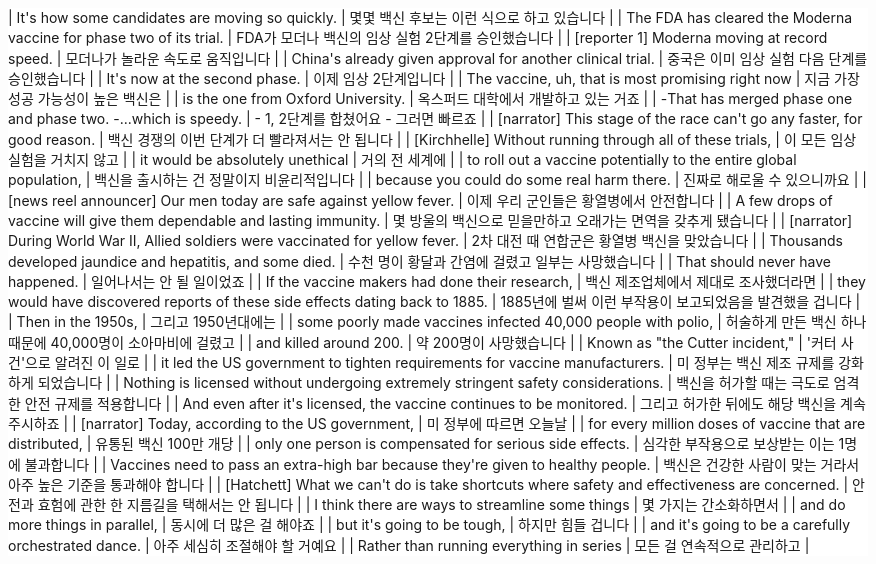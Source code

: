 | It's how some candidates are moving so quickly.              | ‎몇몇 백신 후보는 ‎이런 식으로 하고 있습니다                   |
| The FDA has cleared the Moderna vaccine for phase two of its trial. | ‎FDA가 모더나 백신의 임상 실험 ‎2단계를 승인했습니다           |
| [reporter 1] Moderna moving at record speed.                 | ‎모더나가 놀라운 속도로 ‎움직입니다                            |
| China's already given approval for another clinical trial.   | ‎중국은 이미 임상 실험 ‎다음 단계를 승인했습니다               |
| It's now at the second phase.                                | ‎이제 임상 2단계입니다                                        |
| The vaccine, uh, that is most promising right now            | ‎지금 가장 성공 가능성이 ‎높은 백신은                          |
| is the one from Oxford University.                           | ‎옥스퍼드 대학에서 ‎개발하고 있는 거죠                         |
| -That has merged phase one and phase two. -...which is speedy. | ‎- 1, 2단계를 합쳤어요 ‎- 그러면 빠르죠                        |
| [narrator] This stage of the race can't go any faster, for good reason. | ‎백신 경쟁의 이번 단계가 ‎더 빨라져서는 안 됩니다              |
| [Kirchhelle] Without running through all of these trials,    | ‎이 모든 임상 실험을 거치지 않고                              |
| it would be absolutely unethical                             | ‎거의 전 세계에                                               |
| to roll out a vaccine potentially to the entire global population, | ‎백신을 출시하는 건 ‎정말이지 비윤리적입니다                   |
| because you could do some real harm there.                   | ‎진짜로 해로울 수 있으니까요                                  |
| [news reel announcer] Our men today are safe against yellow fever. | ‎이제 우리 군인들은 ‎황열병에서 안전합니다                     |
| A few drops of vaccine will give them dependable and lasting immunity. | ‎몇 방울의 백신으로 믿을만하고 ‎오래가는 면역을 갖추게 됐습니다 |
| [narrator] During World War II, Allied soldiers were vaccinated for yellow fever. | ‎2차 대전 때 연합군은 ‎황열병 백신을 맞았습니다                |
| Thousands developed jaundice and hepatitis, and some died.   | ‎수천 명이 황달과 간염에 걸렸고 ‎일부는 사망했습니다           |
| That should never have happened.                             | ‎일어나서는 안 될 일이었죠                                    |
| If the vaccine makers had done their research,               | ‎백신 제조업체에서 ‎제대로 조사했더라면                        |
| they would have discovered reports of these side effects dating back to 1885. | ‎1885년에 벌써 이런 부작용이 ‎보고되었음을 발견했을 겁니다     |
| Then in the 1950s,                                           | ‎그리고 1950년대에는                                          |
| some poorly made vaccines infected 40,000 people with polio, | ‎허술하게 만든 백신 하나 때문에 ‎40,000명이 소아마비에 걸렸고  |
| and killed around 200.                                       | ‎약 200명이 사망했습니다                                      |
| Known as "the Cutter incident,"                              | ‎'커터 사건'으로 알려진 이 일로                               |
| it led the US government to tighten requirements for vaccine manufacturers. | ‎미 정부는 백신 제조 규제를 ‎강화하게 되었습니다               |
| Nothing is licensed without undergoing extremely stringent safety considerations. | ‎백신을 허가할 때는 극도로 엄격한 ‎안전 규제를 적용합니다      |
| And even after it's licensed, the vaccine continues to be monitored. | ‎그리고 허가한 뒤에도 ‎해당 백신을 계속 주시하죠               |
| [narrator] Today, according to the US government,            | ‎미 정부에 따르면 오늘날                                      |
| for every million doses of vaccine that are distributed,     | ‎유통된 백신 100만 개당                                       |
| only one person is compensated for serious side effects.     | ‎심각한 부작용으로 보상받는 이는 ‎1명에 불과합니다             |
| Vaccines need to pass an extra-high bar because they're given to healthy people. | ‎백신은 건강한 사람이 맞는 거라서 ‎아주 높은 기준을 통과해야 합니다 |
| [Hatchett] What we can't do is take shortcuts where safety and effectiveness are concerned. | ‎안전과 효험에 관한 한 ‎지름길을 택해서는 안 됩니다            |
| I think there are ways to streamline some things             | ‎몇 가지는 간소화하면서                                       |
| and do more things in parallel,                              | ‎동시에 더 많은 걸 해야죠                                     |
| but it's going to be tough,                                  | ‎하지만 힘들 겁니다                                           |
| and it's going to be a carefully orchestrated dance.         | ‎아주 세심히 조절해야 할 거예요                               |
| Rather than running everything in series                     | ‎모든 걸 연속적으로 관리하고                                  |
